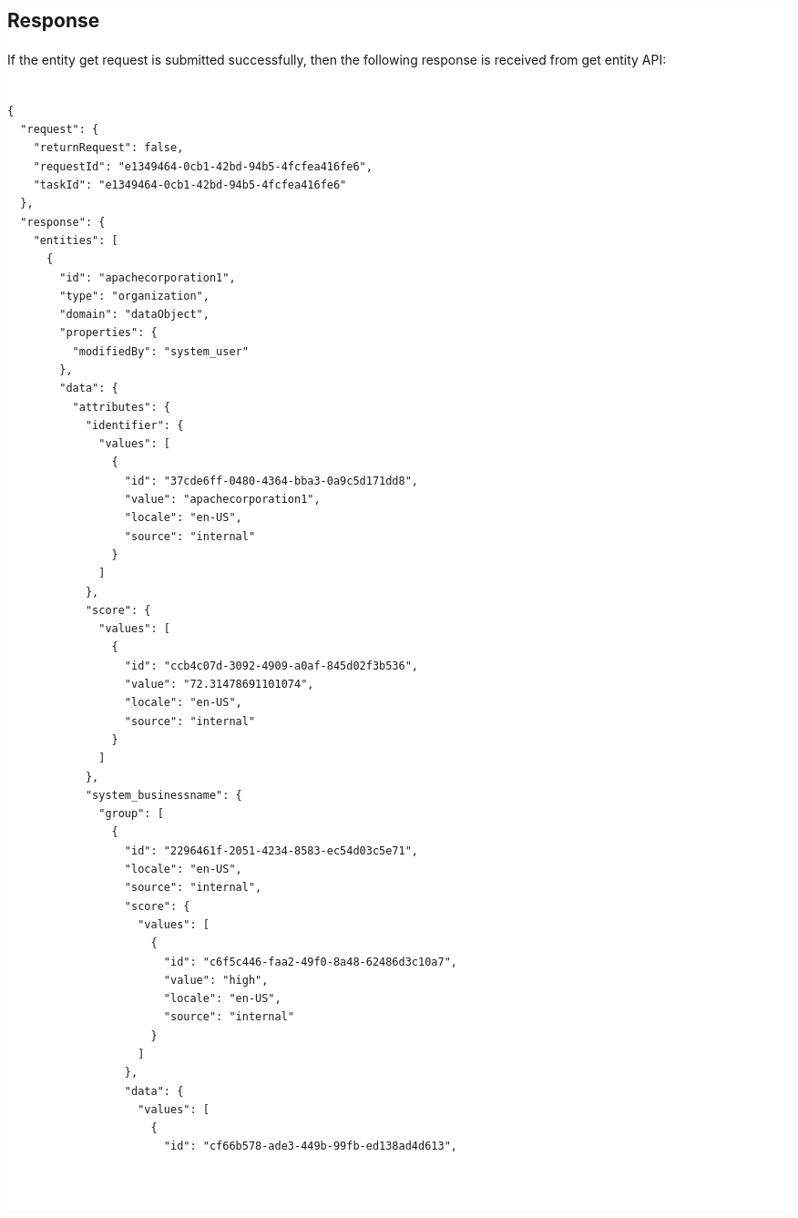 
## Response

If the entity get request is submitted successfully, then the following response is received from get entity API:

<pre><code>
{
  "request": {
    "returnRequest": false,
    "requestId": "e1349464-0cb1-42bd-94b5-4fcfea416fe6",
    "taskId": "e1349464-0cb1-42bd-94b5-4fcfea416fe6"
  },
  "response": {
    "entities": [
      {
        "id": "apachecorporation1",
        "type": "organization",
        "domain": "dataObject",
        "properties": {
          "modifiedBy": "system_user"
        },
        "data": {
          "attributes": {
            "identifier": {
              "values": [
                {
                  "id": "37cde6ff-0480-4364-bba3-0a9c5d171dd8",
                  "value": "apachecorporation1",
                  "locale": "en-US",
                  "source": "internal"
                }
              ]
            },
            "score": {
              "values": [
                {
                  "id": "ccb4c07d-3092-4909-a0af-845d02f3b536",
                  "value": "72.31478691101074",
                  "locale": "en-US",
                  "source": "internal"
                }
              ]
            },
            "system_businessname": {
              "group": [
                {
                  "id": "2296461f-2051-4234-8583-ec54d03c5e71",
                  "locale": "en-US",
                  "source": "internal",
                  "score": {
                    "values": [
                      {
                        "id": "c6f5c446-faa2-49f0-8a48-62486d3c10a7",
                        "value": "high",
                        "locale": "en-US",
                        "source": "internal"
                      }
                    ]
                  },
                  "data": {
                    "values": [
                      {
                        "id": "cf66b578-ade3-449b-99fb-ed138ad4d613",